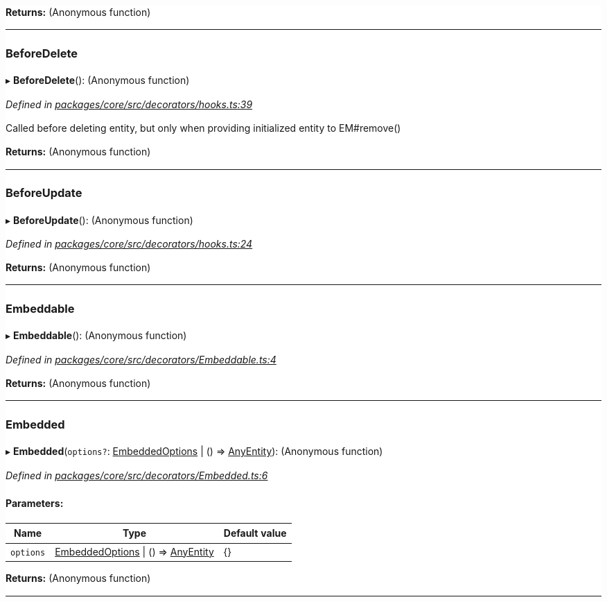 **Returns:** (Anonymous function)

___

### BeforeDelete

▸ **BeforeDelete**(): (Anonymous function)

*Defined in [packages/core/src/decorators/hooks.ts:39](https://github.com/mikro-orm/mikro-orm/blob/4249b052e/packages/core/src/decorators/hooks.ts#L39)*

Called before deleting entity, but only when providing initialized entity to EM#remove()

**Returns:** (Anonymous function)

___

### BeforeUpdate

▸ **BeforeUpdate**(): (Anonymous function)

*Defined in [packages/core/src/decorators/hooks.ts:24](https://github.com/mikro-orm/mikro-orm/blob/4249b052e/packages/core/src/decorators/hooks.ts#L24)*

**Returns:** (Anonymous function)

___

### Embeddable

▸ **Embeddable**(): (Anonymous function)

*Defined in [packages/core/src/decorators/Embeddable.ts:4](https://github.com/mikro-orm/mikro-orm/blob/4249b052e/packages/core/src/decorators/Embeddable.ts#L4)*

**Returns:** (Anonymous function)

___

### Embedded

▸ **Embedded**(`options?`: [EmbeddedOptions](index.md#embeddedoptions) \| () => [AnyEntity](index.md#anyentity)): (Anonymous function)

*Defined in [packages/core/src/decorators/Embedded.ts:6](https://github.com/mikro-orm/mikro-orm/blob/4249b052e/packages/core/src/decorators/Embedded.ts#L6)*

#### Parameters:

Name | Type | Default value |
------ | ------ | ------ |
`options` | [EmbeddedOptions](index.md#embeddedoptions) \| () => [AnyEntity](index.md#anyentity) | {} |

**Returns:** (Anonymous function)

___
